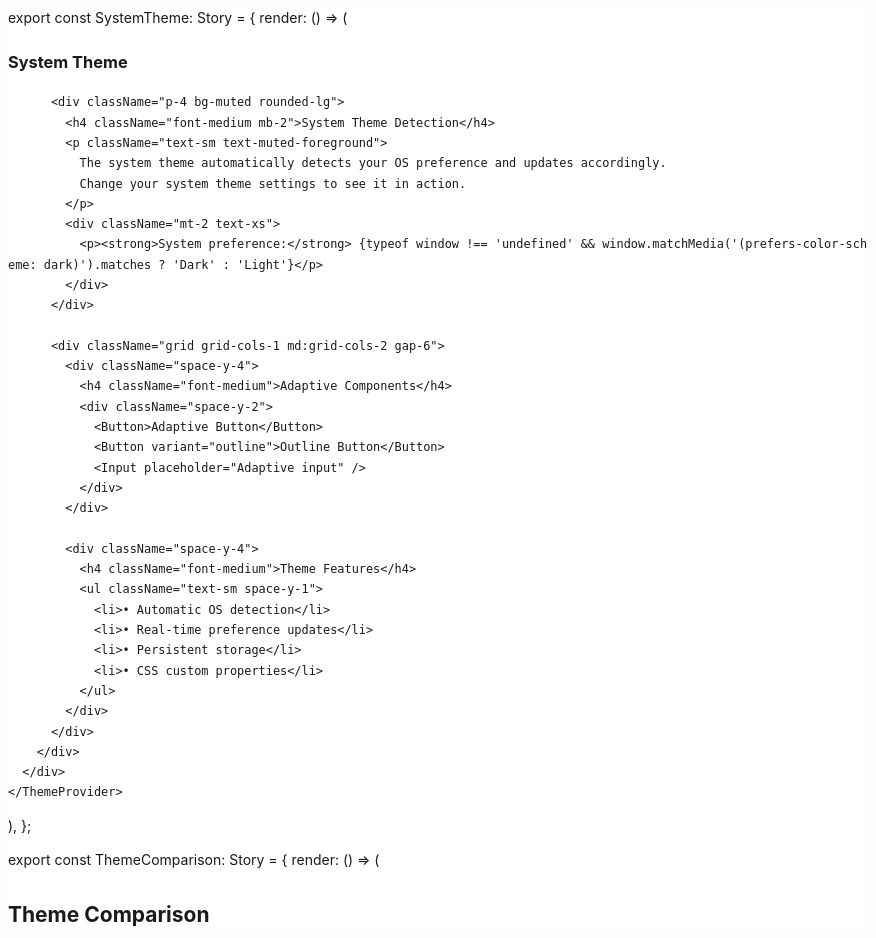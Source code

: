 export const SystemTheme: Story = {
  render: () => (
    <ThemeProvider defaultTheme="system">
      <div className="w-screen h-screen bg-background p-6 flex flex-col gap-4">
        <div className="space-y-6">
          <div className="flex items-center justify-between">
            <h3 className="text-lg font-semibold">System Theme</h3>
            <ModeToggle />
          </div>

          <div className="p-4 bg-muted rounded-lg">
            <h4 className="font-medium mb-2">System Theme Detection</h4>
            <p className="text-sm text-muted-foreground">
              The system theme automatically detects your OS preference and updates accordingly.
              Change your system theme settings to see it in action.
            </p>
            <div className="mt-2 text-xs">
              <p><strong>System preference:</strong> {typeof window !== 'undefined' && window.matchMedia('(prefers-color-scheme: dark)').matches ? 'Dark' : 'Light'}</p>
            </div>
          </div>

          <div className="grid grid-cols-1 md:grid-cols-2 gap-6">
            <div className="space-y-4">
              <h4 className="font-medium">Adaptive Components</h4>
              <div className="space-y-2">
                <Button>Adaptive Button</Button>
                <Button variant="outline">Outline Button</Button>
                <Input placeholder="Adaptive input" />
              </div>
            </div>

            <div className="space-y-4">
              <h4 className="font-medium">Theme Features</h4>
              <ul className="text-sm space-y-1">
                <li>• Automatic OS detection</li>
                <li>• Real-time preference updates</li>
                <li>• Persistent storage</li>
                <li>• CSS custom properties</li>
              </ul>
            </div>
          </div>
        </div>
      </div>
    </ThemeProvider>
  ),
};

export const ThemeComparison: Story = {
  render: () => (
    <div className="w-screen h-screen bg-gray-100 p-6 overflow-y-auto">
      <h2 className="text-xl font-bold mb-6 text-gray-900">Theme Comparison</h2>
